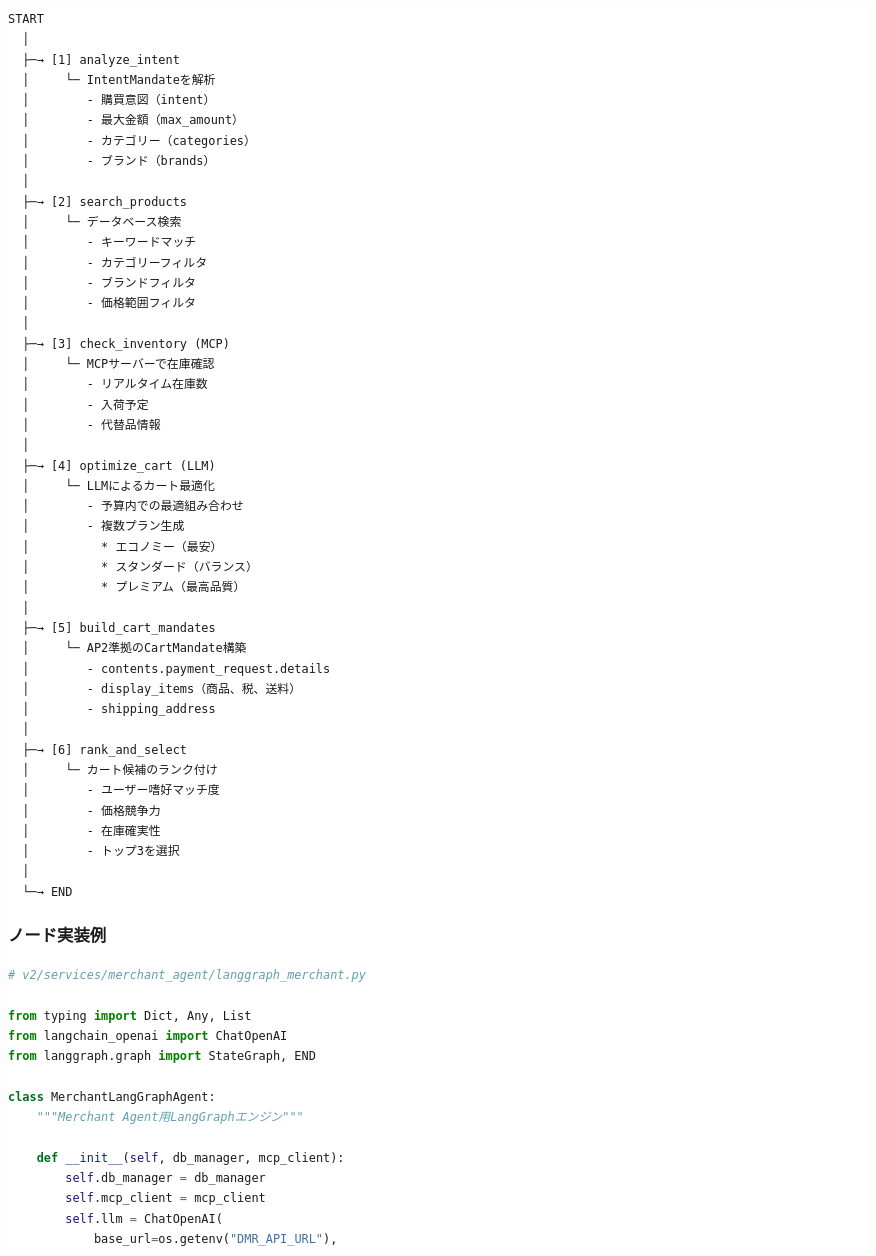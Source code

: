 ```
START
  │
  ├─→ [1] analyze_intent
  │     └─ IntentMandateを解析
  │        - 購買意図（intent）
  │        - 最大金額（max_amount）
  │        - カテゴリー（categories）
  │        - ブランド（brands）
  │
  ├─→ [2] search_products
  │     └─ データベース検索
  │        - キーワードマッチ
  │        - カテゴリーフィルタ
  │        - ブランドフィルタ
  │        - 価格範囲フィルタ
  │
  ├─→ [3] check_inventory (MCP)
  │     └─ MCPサーバーで在庫確認
  │        - リアルタイム在庫数
  │        - 入荷予定
  │        - 代替品情報
  │
  ├─→ [4] optimize_cart (LLM)
  │     └─ LLMによるカート最適化
  │        - 予算内での最適組み合わせ
  │        - 複数プラン生成
  │          * エコノミー（最安）
  │          * スタンダード（バランス）
  │          * プレミアム（最高品質）
  │
  ├─→ [5] build_cart_mandates
  │     └─ AP2準拠のCartMandate構築
  │        - contents.payment_request.details
  │        - display_items（商品、税、送料）
  │        - shipping_address
  │
  ├─→ [6] rank_and_select
  │     └─ カート候補のランク付け
  │        - ユーザー嗜好マッチ度
  │        - 価格競争力
  │        - 在庫確実性
  │        - トップ3を選択
  │
  └─→ END
```

### ノード実装例

```python
# v2/services/merchant_agent/langgraph_merchant.py

from typing import Dict, Any, List
from langchain_openai import ChatOpenAI
from langgraph.graph import StateGraph, END

class MerchantLangGraphAgent:
    """Merchant Agent用LangGraphエンジン"""

    def __init__(self, db_manager, mcp_client):
        self.db_manager = db_manager
        self.mcp_client = mcp_client
        self.llm = ChatOpenAI(
            base_url=os.getenv("DMR_API_URL"),
```